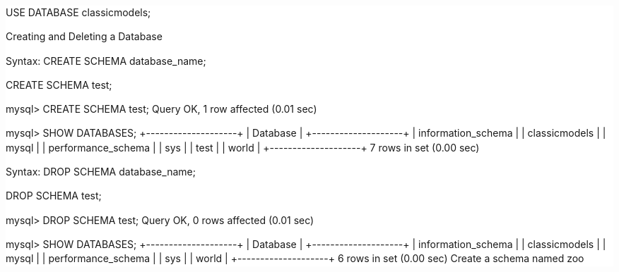 USE DATABASE classicmodels;

Creating and Deleting a Database

Syntax: CREATE SCHEMA database_name;

CREATE SCHEMA test;

mysql> CREATE SCHEMA test;
Query OK, 1 row affected (0.01 sec)

mysql> SHOW DATABASES;
+--------------------+
| Database |
+--------------------+
| information_schema |
| classicmodels |
| mysql |
| performance_schema |
| sys |
| test |
| world |
+--------------------+
7 rows in set (0.00 sec)

Syntax: DROP SCHEMA database_name;

DROP SCHEMA test;

mysql> DROP SCHEMA test;
Query OK, 0 rows affected (0.01 sec)

mysql> SHOW DATABASES;
+--------------------+
| Database |
+--------------------+
| information_schema |
| classicmodels |
| mysql |
| performance_schema |
| sys |
| world |
+--------------------+
6 rows in set (0.00 sec)
Create a schema named zoo
